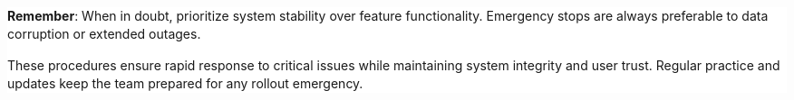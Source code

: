 **Remember**: When in doubt, prioritize system stability over feature functionality. Emergency stops are always preferable to data corruption or extended outages.

These procedures ensure rapid response to critical issues while maintaining system integrity and user trust. Regular practice and updates keep the team prepared for any rollout emergency.